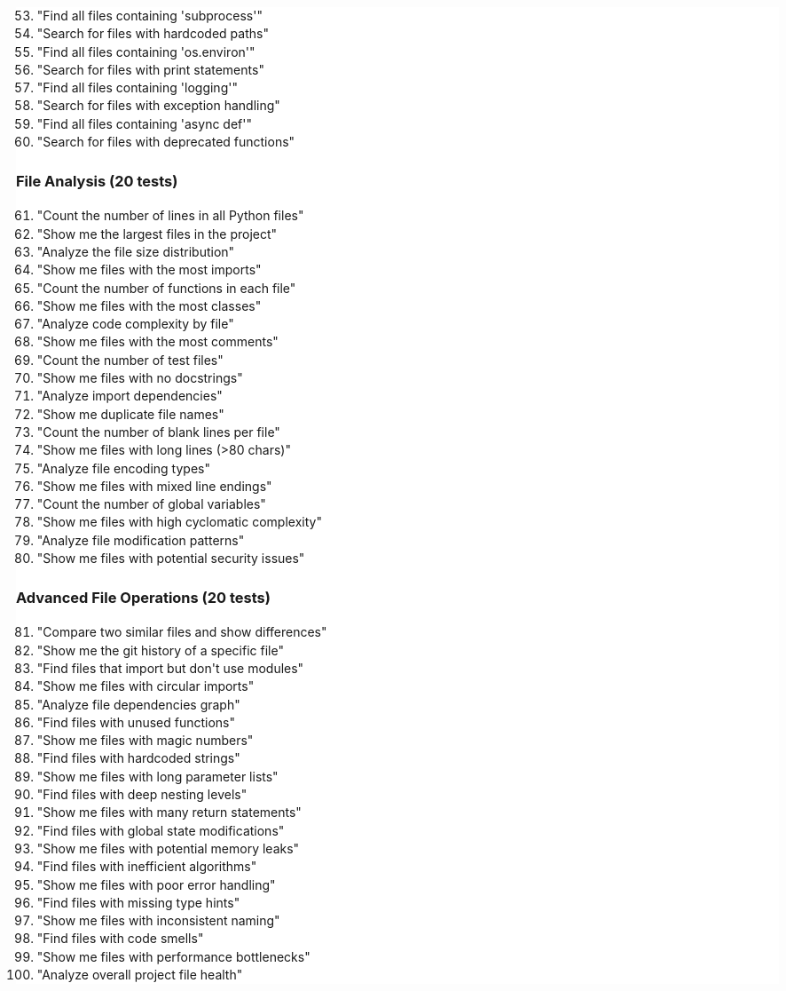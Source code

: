 53. "Find all files containing 'subprocess'"
54. "Search for files with hardcoded paths"
55. "Find all files containing 'os.environ'"
56. "Search for files with print statements"
57. "Find all files containing 'logging'"
58. "Search for files with exception handling"
59. "Find all files containing 'async def'"
60. "Search for files with deprecated functions"

### File Analysis (20 tests)
61. "Count the number of lines in all Python files"
62. "Show me the largest files in the project"
63. "Analyze the file size distribution"
64. "Show me files with the most imports"
65. "Count the number of functions in each file"
66. "Show me files with the most classes"
67. "Analyze code complexity by file"
68. "Show me files with the most comments"
69. "Count the number of test files"
70. "Show me files with no docstrings"
71. "Analyze import dependencies"
72. "Show me duplicate file names"
73. "Count the number of blank lines per file"
74. "Show me files with long lines (>80 chars)"
75. "Analyze file encoding types"
76. "Show me files with mixed line endings"
77. "Count the number of global variables"
78. "Show me files with high cyclomatic complexity"
79. "Analyze file modification patterns"
80. "Show me files with potential security issues"

### Advanced File Operations (20 tests)
81. "Compare two similar files and show differences"
82. "Show me the git history of a specific file"
83. "Find files that import but don't use modules"
84. "Show me files with circular imports"
85. "Analyze file dependencies graph"
86. "Find files with unused functions"
87. "Show me files with magic numbers"
88. "Find files with hardcoded strings"
89. "Show me files with long parameter lists"
90. "Find files with deep nesting levels"
91. "Show me files with many return statements"
92. "Find files with global state modifications"
93. "Show me files with potential memory leaks"
94. "Find files with inefficient algorithms"
95. "Show me files with poor error handling"
96. "Find files with missing type hints"
97. "Show me files with inconsistent naming"
98. "Find files with code smells"
99. "Show me files with performance bottlenecks"
100. "Analyze overall project file health"
